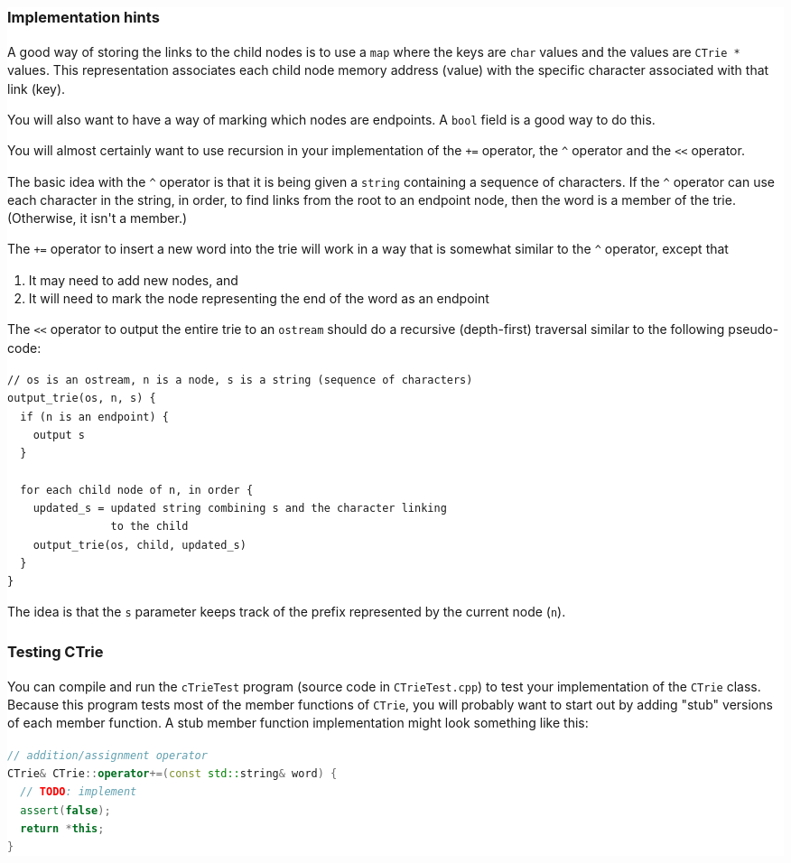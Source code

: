 ### Implementation hints

A good way of storing the links to the child nodes is to use a `map` where
the keys are `char` values and the values are `CTrie *` values.
This representation associates each child node memory address (value) with the
specific character associated with that link (key).

You will also want to have a way of marking which nodes are endpoints.
A `bool` field is a good way to do this.

You will almost certainly want to use recursion in your implementation
of the `+=` operator, the `^` operator and the `<<` operator.  

The basic idea with the `^` operator is that it is being given a `string`
containing a sequence of characters.  If the `^` operator can use each character
in the string, in order, to find links from the root to an endpoint node,
then the word is a member of the trie. (Otherwise, it isn't a member.)

The `+=` operator to insert a new word into the trie will work in a way
that is somewhat similar to the `^` operator, except that

1. It may need to add new nodes, and
2. It will need to mark the node representing the end of the word
   as an endpoint

The `<<` operator to output the entire trie to an `ostream` should
do a recursive (depth-first) traversal similar to the following pseudo-code:

```
// os is an ostream, n is a node, s is a string (sequence of characters)
output_trie(os, n, s) {
  if (n is an endpoint) {
    output s
  }

  for each child node of n, in order {
    updated_s = updated string combining s and the character linking
                to the child
    output_trie(os, child, updated_s)
  }
}
```

The idea is that the `s` parameter keeps track of the prefix represented by
the current node (`n`).


### Testing CTrie

You can compile and run the `cTrieTest` program (source code in `CTrieTest.cpp`)
to test your implementation of the `CTrie` class.  Because this program tests
most of the member functions of `CTrie`, you will probably want to start out by
adding "stub" versions of each member function.  A stub member function
implementation might look something like this:

```cpp
// addition/assignment operator
CTrie& CTrie::operator+=(const std::string& word) {
  // TODO: implement
  assert(false);
  return *this;
}
```
